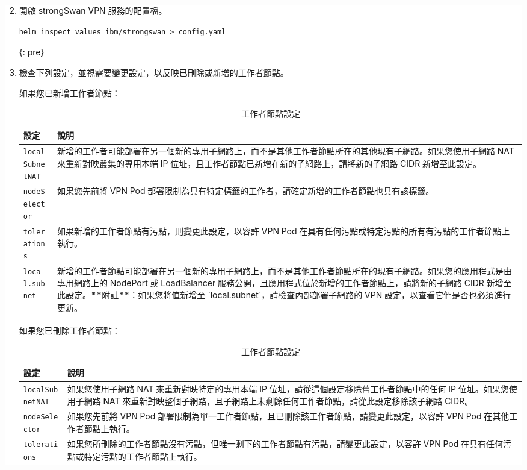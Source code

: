 2. 開啟 strongSwan VPN 服務的配置檔。

    ```
    helm inspect values ibm/strongswan > config.yaml
    ```
    {: pre}

3. 檢查下列設定，並視需要變更設定，以反映已刪除或新增的工作者節點。

    如果您已新增工作者節點：

    <table>
    <caption>工作者節點設定</caption?
     <thead>
     <th>設定</th>
     <th>說明</th>
     </thead>
     <tbody>
     <tr>
     <td><code>localSubnetNAT</code></td>
     <td>新增的工作者可能部署在另一個新的專用子網路上，而不是其他工作者節點所在的其他現有子網路。如果您使用子網路 NAT 來重新對映叢集的專用本端 IP 位址，且工作者節點已新增在新的子網路上，請將新的子網路 CIDR 新增至此設定。</td>
     </tr>
     <tr>
     <td><code>nodeSelector</code></td>
     <td>如果您先前將 VPN Pod 部署限制為具有特定標籤的工作者，請確定新增的工作者節點也具有該標籤。</td>
     </tr>
     <tr>
     <td><code>tolerations</code></td>
     <td>如果新增的工作者節點有污點，則變更此設定，以容許 VPN Pod 在具有任何污點或特定污點的所有有污點的工作者節點上執行。</td>
     </tr>
     <tr>
     <td><code>local.subnet</code></td>
     <td>新增的工作者節點可能部署在另一個新的專用子網路上，而不是其他工作者節點所在的現有子網路。如果您的應用程式是由專用網路上的 NodePort 或 LoadBalancer 服務公開，且應用程式位於新增的工作者節點上，請將新的子網路 CIDR 新增至此設定。**附註**：如果您將值新增至 `local.subnet`，請檢查內部部署子網路的 VPN 設定，以查看它們是否也必須進行更新。</td>
     </tr>
     </tbody></table>

    如果您已刪除工作者節點：

    <table>
    <caption>工作者節點設定</caption>
     <thead>
     <th>設定</th>
     <th>說明</th>
     </thead>
     <tbody>
     <tr>
     <td><code>localSubnetNAT</code></td>
     <td>如果您使用子網路 NAT 來重新對映特定的專用本端 IP 位址，請從這個設定移除舊工作者節點中的任何 IP 位址。如果您使用子網路 NAT 來重新對映整個子網路，且子網路上未剩餘任何工作者節點，請從此設定移除該子網路 CIDR。</td>
     </tr>
     <tr>
     <td><code>nodeSelector</code></td>
     <td>如果您先前將 VPN Pod 部署限制為單一工作者節點，且已刪除該工作者節點，請變更此設定，以容許 VPN Pod 在其他工作者節點上執行。</td>
     </tr>
     <tr>
     <td><code>tolerations</code></td>
     <td>如果您所刪除的工作者節點沒有污點，但唯一剩下的工作者節點有污點，請變更此設定，以容許 VPN Pod 在具有任何污點或特定污點的工作者節點上執行。
     </td>
     </tr>
     </tbody></table>
